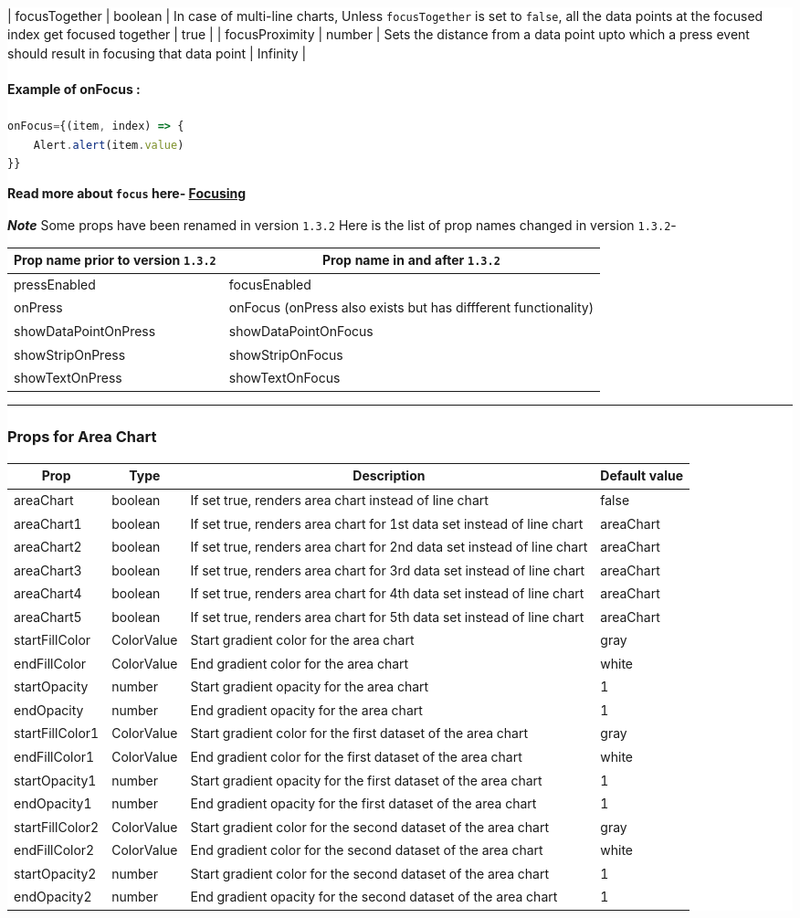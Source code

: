 | focusTogether             | boolean       | In case of multi-line charts, Unless `focusTogether` is set to `false`, all the data points at the focused index get focused together         | true                                      |
| focusProximity            | number        | Sets the distance from a data point upto which a press event should result in focusing that data point                                        | Infinity                                  |

#### Example of onFocus :

```ts
onFocus={(item, index) => {
    Alert.alert(item.value)
}}
```

**Read more about `focus` here- [Focusing](../dev/LineChart//Focusing.md)**

**_Note_** Some props have been renamed in version `1.3.2`
Here is the list of prop names changed in version `1.3.2`-

| Prop name prior to version `1.3.2` | Prop name in and after `1.3.2`                                 |
| ---------------------------------- | -------------------------------------------------------------- |
| pressEnabled                       | focusEnabled                                                   |
| onPress                            | onFocus (onPress also exists but has diffferent functionality) |
| showDataPointOnPress               | showDataPointOnFocus                                           |
| showStripOnPress                   | showStripOnFocus                                               |
| showTextOnPress                    | showTextOnFocus                                                |

---

### Props for Area Chart

| Prop                   | Type                   | Description                                                                                             | Default value |
| ---------------------- | ---------------------- | ------------------------------------------------------------------------------------------------------- | ------------- |
| areaChart              | boolean                | If set true, renders area chart instead of line chart                                                   | false         |
| areaChart1             | boolean                | If set true, renders area chart for 1st data set instead of line chart                                  | areaChart     |
| areaChart2             | boolean                | If set true, renders area chart for 2nd data set instead of line chart                                  | areaChart     |
| areaChart3             | boolean                | If set true, renders area chart for 3rd data set instead of line chart                                  | areaChart     |
| areaChart4             | boolean                | If set true, renders area chart for 4th data set instead of line chart                                  | areaChart     |
| areaChart5             | boolean                | If set true, renders area chart for 5th data set instead of line chart                                  | areaChart     |
| startFillColor         | ColorValue             | Start gradient color for the area chart                                                                 | gray          |
| endFillColor           | ColorValue             | End gradient color for the area chart                                                                   | white         |
| startOpacity           | number                 | Start gradient opacity for the area chart                                                               | 1             |
| endOpacity             | number                 | End gradient opacity for the area chart                                                                 | 1             |
| startFillColor1        | ColorValue             | Start gradient color for the first dataset of the area chart                                            | gray          |
| endFillColor1          | ColorValue             | End gradient color for the first dataset of the area chart                                              | white         |
| startOpacity1          | number                 | Start gradient opacity for the first dataset of the area chart                                          | 1             |
| endOpacity1            | number                 | End gradient opacity for the first dataset of the area chart                                            | 1             |
| startFillColor2        | ColorValue             | Start gradient color for the second dataset of the area chart                                           | gray          |
| endFillColor2          | ColorValue             | End gradient color for the second dataset of the area chart                                             | white         |
| startOpacity2          | number                 | Start gradient color for the second dataset of the area chart                                           | 1             |
| endOpacity2            | number                 | End gradient opacity for the second dataset of the area chart                                           | 1             |